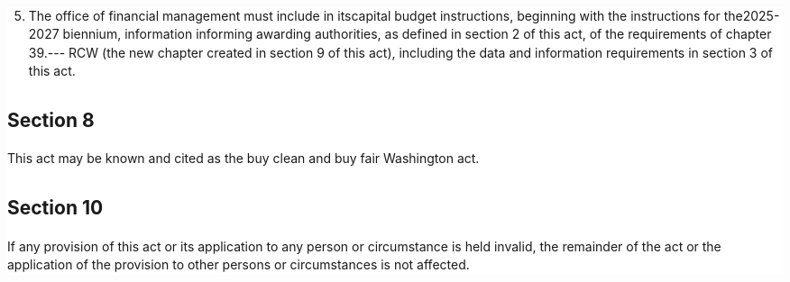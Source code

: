 5. The office of financial management must include in itscapital budget instructions, beginning with the instructions for the2025-2027 biennium, information informing awarding authorities, as defined in section 2 of this act, of the requirements of chapter 39.--- RCW (the new chapter created in section 9 of this act), including the data and information requirements in section 3 of this act.

## Section 8
This act may be known and cited as the buy clean and buy fair Washington act.

## Section 10
If any provision of this act or its application to any person or circumstance is held invalid, the remainder of the act or the application of the provision to other persons or circumstances is not affected.
